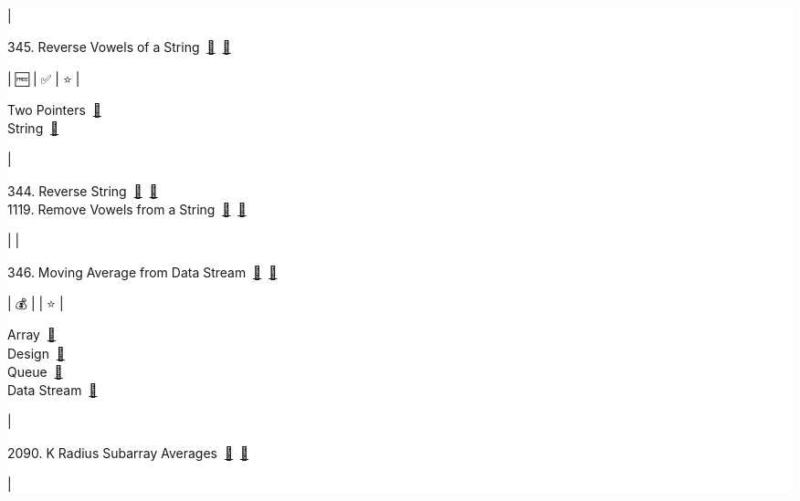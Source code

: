 | <dl><dt>345. Reverse Vowels of a String&nbsp;&nbsp;[:link:](https://leetcode.com/problems/reverse-vowels-of-a-string)&nbsp;&nbsp;[:memo:](../../Questions/0345__reverse-vowels-of-a-string)</dt></dl>                                                                                     | 🆓    | ✅      | ⭐️         | <dl><dt>Two Pointers&nbsp;&nbsp;[:link:](https://leetcode.com/tag/two-pointers)</dt><dt>String&nbsp;&nbsp;[:link:](https://leetcode.com/tag/string)</dt></dl>                                                                                                                                                                                                                                                                                                                                                                                                                                                                                                                     | <dl><dt>344. Reverse String&nbsp;&nbsp;[:link:](https://leetcode.com/problems/reverse-string)&nbsp;&nbsp;[:memo:](../../Questions/0344__reverse-string)</dt><dt>1119. Remove Vowels from a String&nbsp;&nbsp;[:link:](https://leetcode.com/problems/remove-vowels-from-a-string)&nbsp;&nbsp;[:memo:](../../Questions/1119__remove-vowels-from-a-string)</dt></dl>                                                                                                                                                                                                                                                                                                                                                                                                                                                                                                                                                                                                                                                                                                                                                                                                                                                                                                                                                                                                                                                                                                                                                                                                                                      |
| <dl><dt>346. Moving Average from Data Stream&nbsp;&nbsp;[:link:](https://leetcode.com/problems/moving-average-from-data-stream)&nbsp;&nbsp;[:memo:](../../Questions/0346__moving-average-from-data-stream)</dt></dl>                                                                      | 💰    |        | ⭐️         | <dl><dt>Array&nbsp;&nbsp;[:link:](https://leetcode.com/tag/array)</dt><dt>Design&nbsp;&nbsp;[:link:](https://leetcode.com/tag/design)</dt><dt>Queue&nbsp;&nbsp;[:link:](https://leetcode.com/tag/queue)</dt><dt>Data Stream&nbsp;&nbsp;[:link:](https://leetcode.com/tag/data-stream)</dt></dl>                                                                                                                                                                                                                                                                                                                                                                                   | <dl><dt>2090. K Radius Subarray Averages&nbsp;&nbsp;[:link:](https://leetcode.com/problems/k-radius-subarray-averages)&nbsp;&nbsp;[:memo:](../../Questions/2090__k-radius-subarray-averages)</dt></dl>                                                                                                                                                                                                                                                                                                                                                                                                                                                                                                                                                                                                                                                                                                                                                                                                                                                                                                                                                                                                                                                                                                                                                                                                                                                                                                                                                                                                 |